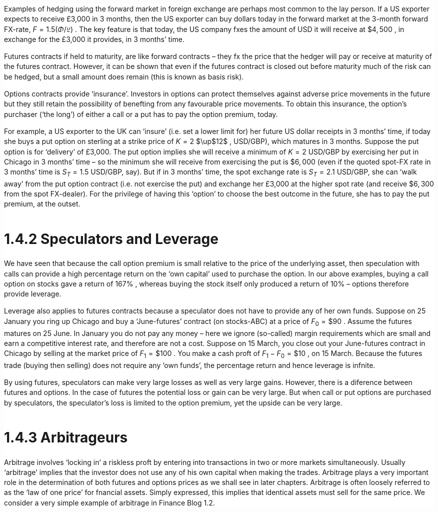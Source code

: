 Examples of hedging using the forward market in foreign exchange are perhaps most common to the lay person. If a US exporter expects to receive £3,000 in 3 months, then the US exporter can buy dollars today in the forward market at the 3-month forward FX-rate, $F=1.5\left({\Phi/\mathfrak{L}}\right)$ . The key feature is that today, the US company fxes the amount of USD it will receive at $\$4,500$ , in exchange for the £3,000 it provides, in 3 months’ time.

Futures contracts if held to maturity, are like forward contracts – they fx the price that the hedger will pay or receive at maturity of the futures contract. However, it can be shown that even if the futures contract is closed out before maturity much of the risk can be hedged, but a small amount does remain (this is known as basis risk).

Options contracts provide ‘insurance’. Investors in options can protect themselves against adverse price movements in the future but they still retain the possibility of benefting from any favourable price movements. To obtain this insurance, the option’s purchaser (‘the long’) of either a call or a put has to pay the option premium, today.

For example, a US exporter to the UK can ‘insure’ (i.e. set a lower limit for) her future US dollar receipts in 3 months’ time, if today she buys a put option on sterling at a strike price of $K=2$ $\up$12$ , USD/GBP), which matures in 3 months. Suppose the put option is for ‘delivery’ of £3,000. The put option implies she will receive a minimum of $K=2$ USD/GBP by exercising her put in Chicago in 3 months’ time – so the minimum she will receive from exercising the put is $\$6,000$ (even if the quoted spot-FX rate in 3 months’ time is $S_{T}=1.5$ USD/GBP, say). But if in 3 months’ time, the spot exchange rate is $S_{T}=2.1$ USD/GBP, she can ‘walk away’ from the put option contract (i.e. not exercise the put) and exchange her £3,000 at the higher spot rate (and receive $\$6,300$ from the spot FX-dealer). For the privilege of having this ‘option’ to choose the best outcome in the future, she has to pay the put premium, at the outset.

# 1.4.2 Speculators and Leverage

We have seen that because the call option premium is small relative to the price of the underlying asset, then speculation with calls can provide a high percentage return on the ‘own capital’ used to purchase the option. In our above examples, buying a call option on stocks gave a return of $167\%$ , whereas buying the stock itself only produced a return of $10\%$ – options therefore provide leverage.

Leverage also applies to futures contracts because a speculator does not have to provide any of her own funds. Suppose on 25 January you ring up Chicago and buy a ‘June-futures’ contract (on stocks-ABC) at a price of $F_{0}=\$90$ . Assume the futures matures on 25 June. In January you do not pay any money – here we ignore (so-called) margin requirements which are small and earn a competitive interest rate, and therefore are not a cost. Suppose on 15 March, you close out your June-futures contract in Chicago by selling at the market price of $F_{1}=\$100$ . You make a cash proft of $F_{1}-F_{0}=\$10$ , on 15 March. Because the futures trade (buying then selling) does not require any ‘own funds’, the percentage return and hence leverage is infnite.

By using futures, speculators can make very large losses as well as very large gains. However, there is a diference between futures and options. In the case of futures the potential loss or gain can be very large. But when call or put options are purchased by speculators, the speculator’s loss is limited to the option premium, yet the upside can be very large.

# 1.4.3 Arbitrageurs

Arbitrage involves ‘locking in’ a riskless proft by entering into transactions in two or more markets simultaneously. Usually ‘arbitrage’ implies that the investor does not use any of his own capital when making the trades. Arbitrage plays a very important role in the determination of both futures and options prices as we shall see in later chapters. Arbitrage is often loosely referred to as the ‘law of one price’ for fnancial assets. Simply expressed, this implies that identical assets must sell for the same price. We consider a very simple example of arbitrage in Finance Blog 1.2.
